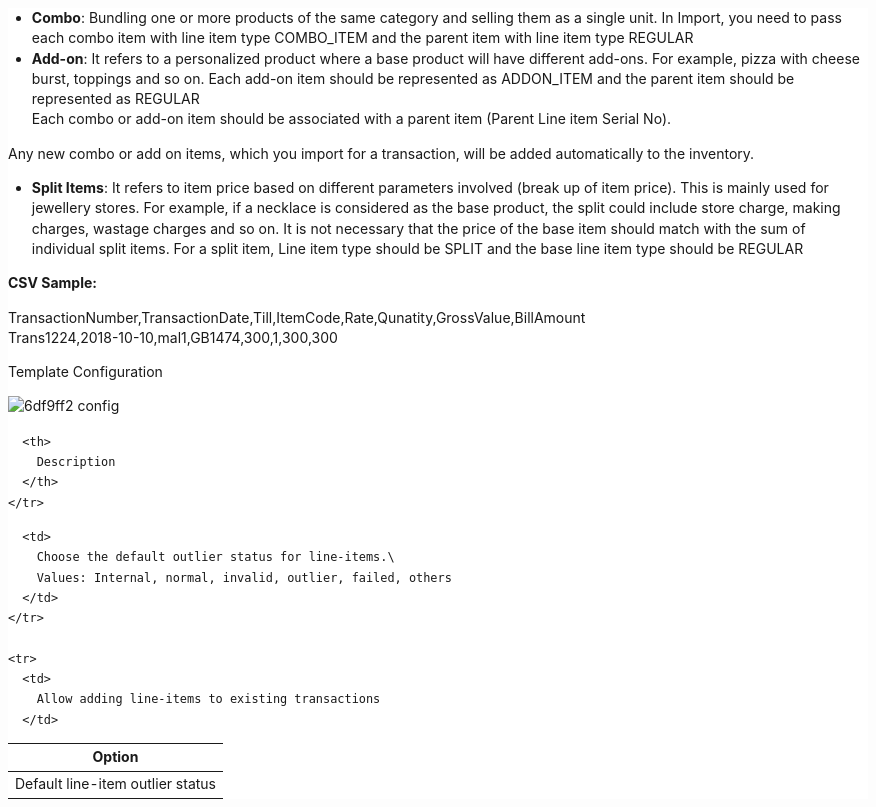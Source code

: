 * **Combo**: Bundling one or more products of the same category and selling them as a single unit. In Import, you need to pass each combo item with line item type COMBO\_ITEM and the parent item with line item type REGULAR 
* **Add-on**: It refers to a personalized product where a base product will have different add-ons. For example, pizza with cheese burst, toppings and so on. Each add-on item should be represented as ADDON\_ITEM and the parent item should be represented as REGULAR\
      Each combo or add-on item should be associated with a parent item (Parent Line item Serial No).

Any new combo or add on items, which you import for a transaction, will be added automatically to the inventory.

* **Split Items**: It refers to item price based on different parameters involved (break up of item price). This is mainly used for jewellery stores. For example, if a necklace is considered as the base product, the split could include store charge, making charges, wastage charges and so on. It is not necessary that the price of the base item should match with the sum of individual split items.  For a split item, Line item type should be SPLIT and the base line item type should be REGULAR

**CSV Sample:**

TransactionNumber,TransactionDate,Till,ItemCode,Rate,Qunatity,GrossValue,BillAmount\
Trans1224,2018-10-10,mal1,GB1474,300,1,300,300

Template Configuration

![6df9ff2 config](https://files.readme.io/6df9ff2-config.png)

<Table align={["left","left"]}>
  <thead>
    <tr>
      <th>
        Option
      </th>

      <th>
        Description
      </th>
    </tr>
  </thead>

  <tbody>
    <tr>
      <td>
        Default line-item outlier status
      </td>

      <td>
        Choose the default outlier status for line-items.\
        Values: Internal, normal, invalid, outlier, failed, others
      </td>
    </tr>

    <tr>
      <td>
        Allow adding line-items to existing transactions
      </td>

